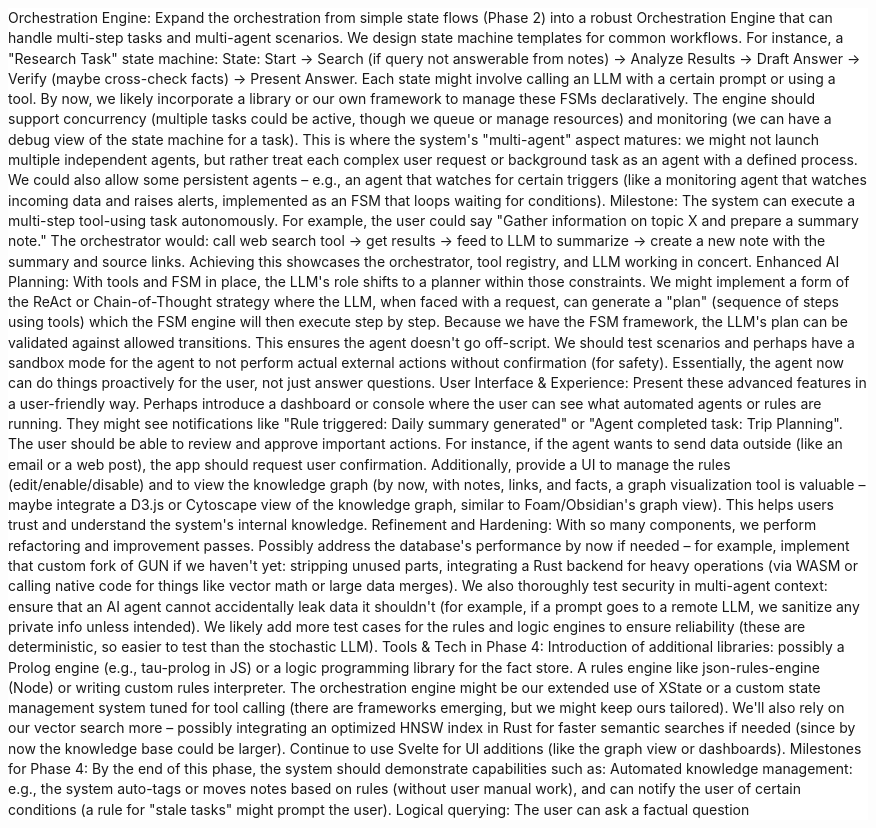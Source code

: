 Orchestration Engine: Expand the orchestration from simple state flows (Phase 2)
into a robust Orchestration Engine that can handle multi-step tasks and
multi-agent scenarios. We design state machine templates for common workflows.
For instance, a "Research Task" state machine: State: Start -> Search (if query
not answerable from notes) -> Analyze Results -> Draft Answer -> Verify (maybe
cross-check facts) -> Present Answer. Each state might involve calling an LLM
with a certain prompt or using a tool. By now, we likely incorporate a library
or our own framework to manage these FSMs declaratively. The engine should
support concurrency (multiple tasks could be active, though we queue or manage
resources) and monitoring (we can have a debug view of the state machine for a
task). This is where the system's "multi-agent" aspect matures: we might not
launch multiple independent agents, but rather treat each complex user request
or background task as an agent with a defined process. We could also allow some
persistent agents – e.g., an agent that watches for certain triggers (like a
monitoring agent that watches incoming data and raises alerts, implemented as an
FSM that loops waiting for conditions). Milestone: The system can execute a
multi-step tool-using task autonomously. For example, the user could say "Gather
information on topic X and prepare a summary note." The orchestrator would: call
web search tool -> get results -> feed to LLM to summarize -> create a new note
with the summary and source links. Achieving this showcases the orchestrator,
tool registry, and LLM working in concert. Enhanced AI Planning: With tools and
FSM in place, the LLM's role shifts to a planner within those constraints. We
might implement a form of the ReAct or Chain-of-Thought strategy where the LLM,
when faced with a request, can generate a "plan" (sequence of steps using tools)
which the FSM engine will then execute step by step. Because we have the FSM
framework, the LLM's plan can be validated against allowed transitions. This
ensures the agent doesn't go off-script. We should test scenarios and perhaps
have a sandbox mode for the agent to not perform actual external actions without
confirmation (for safety). Essentially, the agent now can do things proactively
for the user, not just answer questions. User Interface & Experience: Present
these advanced features in a user-friendly way. Perhaps introduce a dashboard or
console where the user can see what automated agents or rules are running. They
might see notifications like "Rule triggered: Daily summary generated" or "Agent
completed task: Trip Planning". The user should be able to review and approve
important actions. For instance, if the agent wants to send data outside (like
an email or a web post), the app should request user confirmation. Additionally,
provide a UI to manage the rules (edit/enable/disable) and to view the knowledge
graph (by now, with notes, links, and facts, a graph visualization tool is
valuable – maybe integrate a D3.js or Cytoscape view of the knowledge graph,
similar to Foam/Obsidian's graph view). This helps users trust and understand
the system's internal knowledge. Refinement and Hardening: With so many
components, we perform refactoring and improvement passes. Possibly address the
database's performance by now if needed – for example, implement that custom
fork of GUN if we haven't yet: stripping unused parts, integrating a Rust
backend for heavy operations (via WASM or calling native code for things like
vector math or large data merges). We also thoroughly test security in
multi-agent context: ensure that an AI agent cannot accidentally leak data it
shouldn't (for example, if a prompt goes to a remote LLM, we sanitize any
private info unless intended). We likely add more test cases for the rules and
logic engines to ensure reliability (these are deterministic, so easier to test
than the stochastic LLM). Tools & Tech in Phase 4: Introduction of additional
libraries: possibly a Prolog engine (e.g., tau-prolog in JS) or a logic
programming library for the fact store. A rules engine like json-rules-engine
(Node) or writing custom rules interpreter. The orchestration engine might be
our extended use of XState or a custom state management system tuned for tool
calling (there are frameworks emerging, but we might keep ours tailored). We'll
also rely on our vector search more – possibly integrating an optimized HNSW
index in Rust for faster semantic searches if needed (since by now the knowledge
base could be larger). Continue to use Svelte for UI additions (like the graph
view or dashboards). Milestones for Phase 4: By the end of this phase, the
system should demonstrate capabilities such as: Automated knowledge management:
e.g., the system auto-tags or moves notes based on rules (without user manual
work), and can notify the user of certain conditions (a rule for "stale tasks"
might prompt the user). Logical querying: The user can ask a factual question